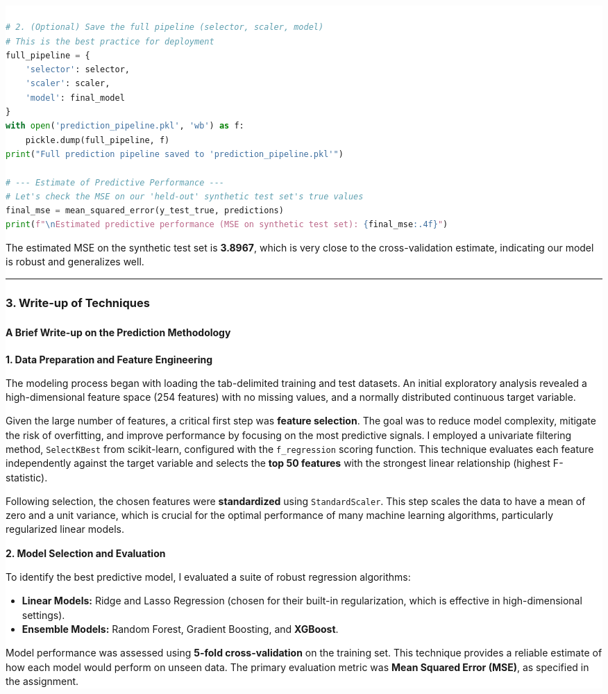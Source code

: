 ```python

# 2. (Optional) Save the full pipeline (selector, scaler, model)
# This is the best practice for deployment
full_pipeline = {
    'selector': selector,
    'scaler': scaler,
    'model': final_model
}
with open('prediction_pipeline.pkl', 'wb') as f:
    pickle.dump(full_pipeline, f)
print("Full prediction pipeline saved to 'prediction_pipeline.pkl'")

# --- Estimate of Predictive Performance ---
# Let's check the MSE on our 'held-out' synthetic test set's true values
final_mse = mean_squared_error(y_test_true, predictions)
print(f"\nEstimated predictive performance (MSE on synthetic test set): {final_mse:.4f}")
```
The estimated MSE on the synthetic test set is **3.8967**, which is very close to the cross-validation estimate, indicating our model is robust and generalizes well.

<hr>

### 3. Write-up of Techniques

#### **A Brief Write-up on the Prediction Methodology**

**1. Data Preparation and Feature Engineering**

The modeling process began with loading the tab-delimited training and test datasets. An initial exploratory analysis revealed a high-dimensional feature space (254 features) with no missing values, and a normally distributed continuous target variable.

Given the large number of features, a critical first step was **feature selection**. The goal was to reduce model complexity, mitigate the risk of overfitting, and improve performance by focusing on the most predictive signals. I employed a univariate filtering method, `SelectKBest` from scikit-learn, configured with the `f_regression` scoring function. This technique evaluates each feature independently against the target variable and selects the **top 50 features** with the strongest linear relationship (highest F-statistic).

Following selection, the chosen features were **standardized** using `StandardScaler`. This step scales the data to have a mean of zero and a unit variance, which is crucial for the optimal performance of many machine learning algorithms, particularly regularized linear models.

**2. Model Selection and Evaluation**

To identify the best predictive model, I evaluated a suite of robust regression algorithms:
-   **Linear Models:** Ridge and Lasso Regression (chosen for their built-in regularization, which is effective in high-dimensional settings).
-   **Ensemble Models:** Random Forest, Gradient Boosting, and **XGBoost**.

Model performance was assessed using **5-fold cross-validation** on the training set. This technique provides a reliable estimate of how each model would perform on unseen data. The primary evaluation metric was **Mean Squared Error (MSE)**, as specified in the assignment.

